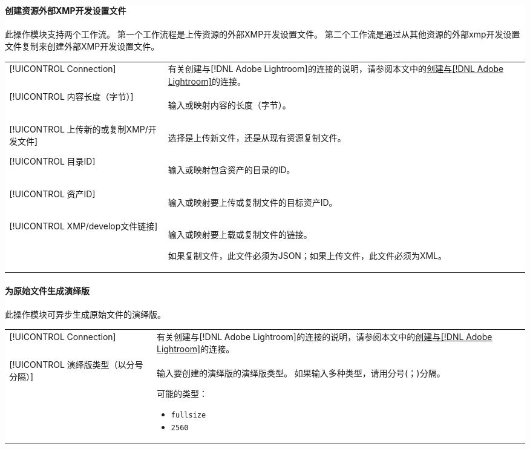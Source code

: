 #### 创建资源外部XMP开发设置文件

此操作模块支持两个工作流。 第一个工作流程是上传资源的外部XMP开发设置文件。 第二个工作流是通过从其他资源的外部xmp开发设置文件复制来创建外部XMP开发设置文件。

<table style="table-layout:auto"> 
  <col/>
  <col/>
  <tbody>
    <tr>
      <td role="rowheader">[!UICONTROL Connection]</td>
      <td>有关创建与[!DNL Adobe Lightroom]的连接的说明，请参阅本文中的<a href="#create-a-connection-to-adobe-lightroom" class="MCXref xref" >创建与[!DNL Adobe Lightroom]</a>的连接。</td>
    </tr>
    <tr>
      <td role="rowheader">[!UICONTROL 内容长度（字节）]</td>
      <td>
        <p>输入或映射内容的长度（字节）。</p>
      </td>
    </tr>
    <tr>
      <td role="rowheader">[!UICONTROL 上传新的或复制XMP/开发文件]</td>
      <td>
        <p>选择是上传新文件，还是从现有资源复制文件。</p>
      </td>
    </tr>
    <tr>
      <td role="rowheader">[!UICONTROL 目录ID]</td>
      <td>
        <p>输入或映射包含资产的目录的ID。</p>
      </td>
    </tr>
    <tr>
      <td role="rowheader">[!UICONTROL 资产ID]</td>
      <td>
        <p>输入或映射要上传或复制文件的目标资产ID。</p>
      </td>
    </tr>
    <tr>
      <td role="rowheader">[!UICONTROL XMP/develop文件链接]</td>
      <td>
        <p>输入或映射要上载或复制文件的链接。</p><p>如果复制文件，此文件必须为JSON；如果上传文件，此文件必须为XML。</p>
      </td>
    </tr>
  </tbody>
</table>

#### 为原始文件生成演绎版

此操作模块可异步生成原始文件的演绎版。

<table style="table-layout:auto"> 
  <col/>
  <col/>
  <tbody>
    <tr>
      <td role="rowheader">[!UICONTROL Connection]</td>
      <td>有关创建与[!DNL Adobe Lightroom]的连接的说明，请参阅本文中的<a href="#create-a-connection-to-adobe-lightroom" class="MCXref xref" >创建与[!DNL Adobe Lightroom]</a>的连接。</td>
    </tr>
    <tr>
      <td role="rowheader">[!UICONTROL 演绎版类型（以分号分隔）]</td>
      <td>
        <p>输入要创建的演绎版的演绎版类型。 如果输入多种类型，请用分号(；)分隔。 <p>可能的类型：</p><ul><li><code>fullsize</code></li><li><code>2560</code></li></ul></p>
      </td>